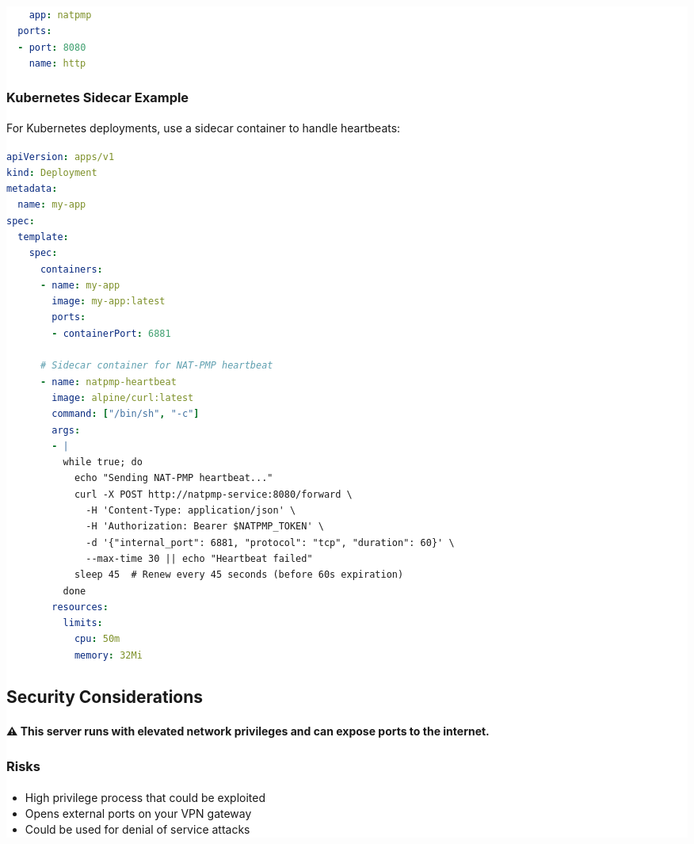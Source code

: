 ```yaml
    app: natpmp
  ports:
  - port: 8080
    name: http
```

### Kubernetes Sidecar Example

For Kubernetes deployments, use a sidecar container to handle heartbeats:

```yaml
apiVersion: apps/v1
kind: Deployment
metadata:
  name: my-app
spec:
  template:
    spec:
      containers:
      - name: my-app
        image: my-app:latest
        ports:
        - containerPort: 6881
      
      # Sidecar container for NAT-PMP heartbeat
      - name: natpmp-heartbeat
        image: alpine/curl:latest
        command: ["/bin/sh", "-c"]
        args:
        - |
          while true; do
            echo "Sending NAT-PMP heartbeat..."
            curl -X POST http://natpmp-service:8080/forward \
              -H 'Content-Type: application/json' \
              -H 'Authorization: Bearer $NATPMP_TOKEN' \
              -d '{"internal_port": 6881, "protocol": "tcp", "duration": 60}' \
              --max-time 30 || echo "Heartbeat failed"
            sleep 45  # Renew every 45 seconds (before 60s expiration)
          done
        resources:
          limits:
            cpu: 50m
            memory: 32Mi
```

## Security Considerations

**⚠️ This server runs with elevated network privileges and can expose ports to the internet.**

### Risks

- High privilege process that could be exploited
- Opens external ports on your VPN gateway
- Could be used for denial of service attacks
